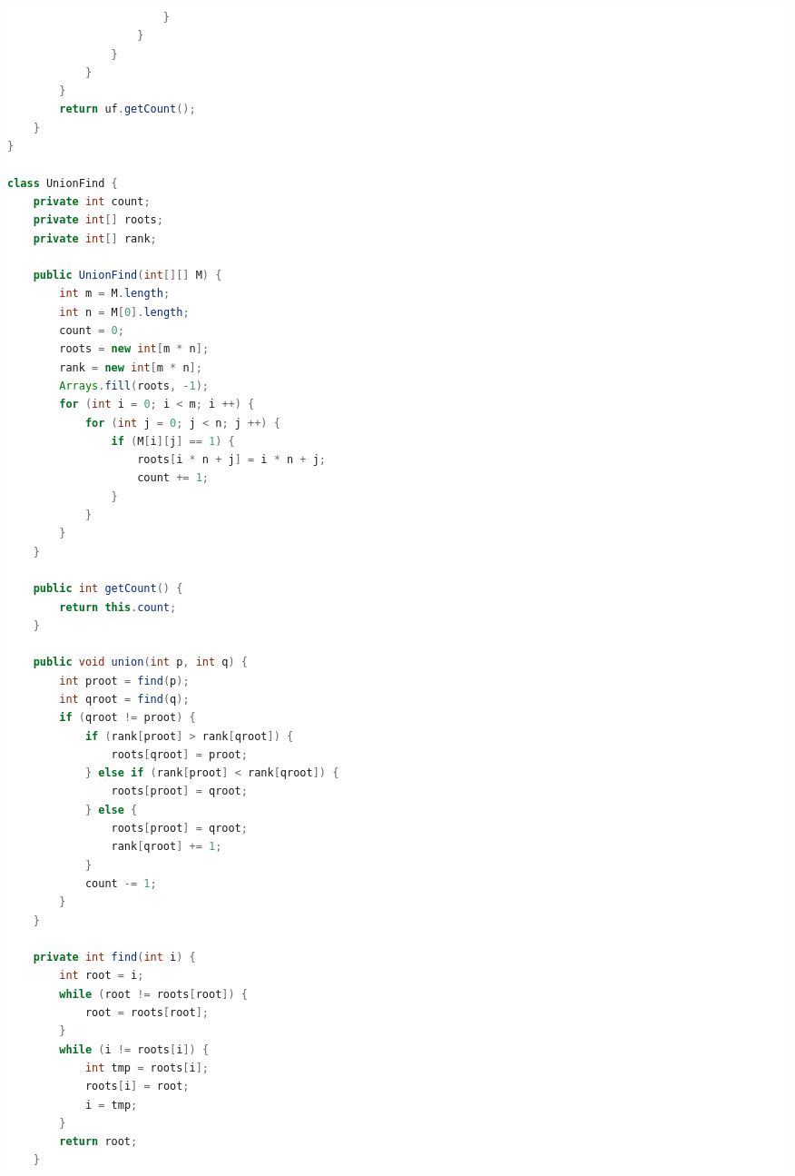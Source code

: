 ```java
                        }
                    }
                }
            }
        }
        return uf.getCount();
    }
}

class UnionFind {
    private int count;
    private int[] roots;
    private int[] rank;
    
    public UnionFind(int[][] M) {
        int m = M.length;
        int n = M[0].length;
        count = 0;
        roots = new int[m * n];
        rank = new int[m * n];
        Arrays.fill(roots, -1);
        for (int i = 0; i < m; i ++) {
            for (int j = 0; j < n; j ++) {
                if (M[i][j] == 1) {
                    roots[i * n + j] = i * n + j;
                    count += 1;
                }
            }
        }
    }
    
    public int getCount() {
        return this.count;
    }
    
    public void union(int p, int q) {
        int proot = find(p);
        int qroot = find(q);
        if (qroot != proot) {
            if (rank[proot] > rank[qroot]) {
                roots[qroot] = proot;
            } else if (rank[proot] < rank[qroot]) {
                roots[proot] = qroot;
            } else {
                roots[proot] = qroot;
                rank[qroot] += 1;
            }
            count -= 1;
        }
    }
    
    private int find(int i) {
        int root = i;
        while (root != roots[root]) {
            root = roots[root];
        }
        while (i != roots[i]) {
            int tmp = roots[i];
            roots[i] = root;
            i = tmp;
        }
        return root;
    }
```